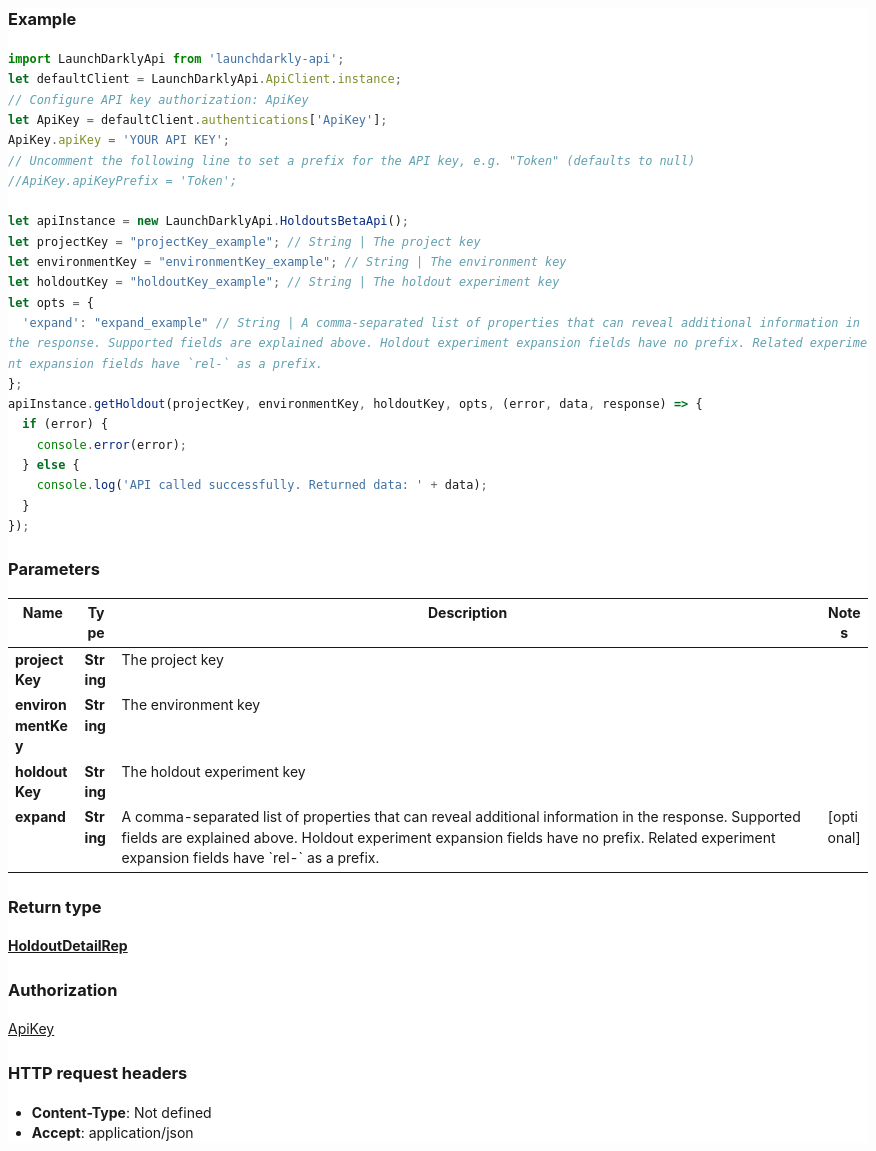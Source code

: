 ### Example

```javascript
import LaunchDarklyApi from 'launchdarkly-api';
let defaultClient = LaunchDarklyApi.ApiClient.instance;
// Configure API key authorization: ApiKey
let ApiKey = defaultClient.authentications['ApiKey'];
ApiKey.apiKey = 'YOUR API KEY';
// Uncomment the following line to set a prefix for the API key, e.g. "Token" (defaults to null)
//ApiKey.apiKeyPrefix = 'Token';

let apiInstance = new LaunchDarklyApi.HoldoutsBetaApi();
let projectKey = "projectKey_example"; // String | The project key
let environmentKey = "environmentKey_example"; // String | The environment key
let holdoutKey = "holdoutKey_example"; // String | The holdout experiment key
let opts = {
  'expand': "expand_example" // String | A comma-separated list of properties that can reveal additional information in the response. Supported fields are explained above. Holdout experiment expansion fields have no prefix. Related experiment expansion fields have `rel-` as a prefix.
};
apiInstance.getHoldout(projectKey, environmentKey, holdoutKey, opts, (error, data, response) => {
  if (error) {
    console.error(error);
  } else {
    console.log('API called successfully. Returned data: ' + data);
  }
});
```

### Parameters


Name | Type | Description  | Notes
------------- | ------------- | ------------- | -------------
 **projectKey** | **String**| The project key | 
 **environmentKey** | **String**| The environment key | 
 **holdoutKey** | **String**| The holdout experiment key | 
 **expand** | **String**| A comma-separated list of properties that can reveal additional information in the response. Supported fields are explained above. Holdout experiment expansion fields have no prefix. Related experiment expansion fields have &#x60;rel-&#x60; as a prefix. | [optional] 

### Return type

[**HoldoutDetailRep**](HoldoutDetailRep.md)

### Authorization

[ApiKey](../README.md#ApiKey)

### HTTP request headers

- **Content-Type**: Not defined
- **Accept**: application/json
